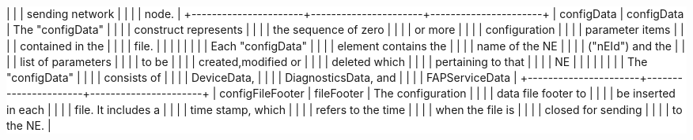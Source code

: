 |                      |                      | sending network      |
|                      |                      | node.                |
+----------------------+----------------------+----------------------+
| configData           | configData           | The \"configData\"   |
|                      |                      | construct represents |
|                      |                      | the sequence of zero |
|                      |                      | or more              |
|                      |                      | configuration        |
|                      |                      | parameter items      |
|                      |                      | contained in the     |
|                      |                      | file.                |
|                      |                      |                      |
|                      |                      | Each \"configData\"  |
|                      |                      | element contains the |
|                      |                      | name of the NE       |
|                      |                      | (\"nEId\") and the   |
|                      |                      | list of parameters   |
|                      |                      | to be                |
|                      |                      | created,modified or  |
|                      |                      | deleted which        |
|                      |                      | pertaining to that   |
|                      |                      | NE                   |
|                      |                      |                      |
|                      |                      | The \"configData\"   |
|                      |                      | consists of          |
|                      |                      | DeviceData,          |
|                      |                      | DiagnosticsData, and |
|                      |                      | FAPServiceData       |
+----------------------+----------------------+----------------------+
| configFileFooter     | fileFooter           | The configuration    |
|                      |                      | data file footer to  |
|                      |                      | be inserted in each  |
|                      |                      | file. It includes a  |
|                      |                      | time stamp, which    |
|                      |                      | refers to the time   |
|                      |                      | when the file is     |
|                      |                      | closed for sending   |
|                      |                      | to the NE.           |